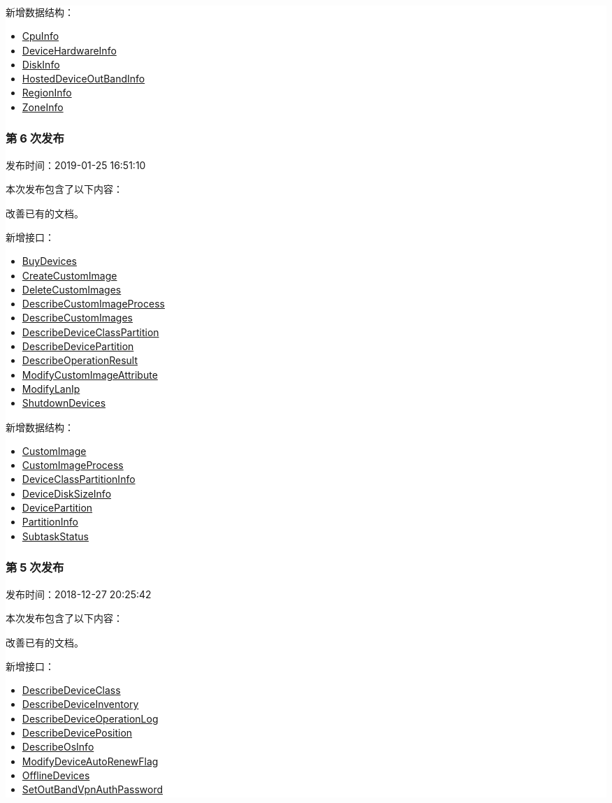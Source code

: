 新增数据结构：

* [CpuInfo](https://cloud.tencent.com/document/api/386/18649#CpuInfo)
* [DeviceHardwareInfo](https://cloud.tencent.com/document/api/386/18649#DeviceHardwareInfo)
* [DiskInfo](https://cloud.tencent.com/document/api/386/18649#DiskInfo)
* [HostedDeviceOutBandInfo](https://cloud.tencent.com/document/api/386/18649#HostedDeviceOutBandInfo)
* [RegionInfo](https://cloud.tencent.com/document/api/386/18649#RegionInfo)
* [ZoneInfo](https://cloud.tencent.com/document/api/386/18649#ZoneInfo)

### 第 6 次发布

发布时间：2019-01-25 16:51:10

本次发布包含了以下内容：

改善已有的文档。

新增接口：

* [BuyDevices](https://cloud.tencent.com/document/api/386/32913)
* [CreateCustomImage](https://cloud.tencent.com/document/api/386/32938)
* [DeleteCustomImages](https://cloud.tencent.com/document/api/386/32937)
* [DescribeCustomImageProcess](https://cloud.tencent.com/document/api/386/32936)
* [DescribeCustomImages](https://cloud.tencent.com/document/api/386/32935)
* [DescribeDeviceClassPartition](https://cloud.tencent.com/document/api/386/32910)
* [DescribeDevicePartition](https://cloud.tencent.com/document/api/386/32907)
* [DescribeOperationResult](https://cloud.tencent.com/document/api/386/32903)
* [ModifyCustomImageAttribute](https://cloud.tencent.com/document/api/386/32934)
* [ModifyLanIp](https://cloud.tencent.com/document/api/386/32899)
* [ShutdownDevices](https://cloud.tencent.com/document/api/386/32894)

新增数据结构：

* [CustomImage](https://cloud.tencent.com/document/api/386/18649#CustomImage)
* [CustomImageProcess](https://cloud.tencent.com/document/api/386/18649#CustomImageProcess)
* [DeviceClassPartitionInfo](https://cloud.tencent.com/document/api/386/18649#DeviceClassPartitionInfo)
* [DeviceDiskSizeInfo](https://cloud.tencent.com/document/api/386/18649#DeviceDiskSizeInfo)
* [DevicePartition](https://cloud.tencent.com/document/api/386/18649#DevicePartition)
* [PartitionInfo](https://cloud.tencent.com/document/api/386/18649#PartitionInfo)
* [SubtaskStatus](https://cloud.tencent.com/document/api/386/18649#SubtaskStatus)

### 第 5 次发布

发布时间：2018-12-27 20:25:42

本次发布包含了以下内容：

改善已有的文档。

新增接口：

* [DescribeDeviceClass](https://cloud.tencent.com/document/api/386/32911)
* [DescribeDeviceInventory](https://cloud.tencent.com/document/api/386/32909)
* [DescribeDeviceOperationLog](https://cloud.tencent.com/document/api/386/32908)
* [DescribeDevicePosition](https://cloud.tencent.com/document/api/386/32906)
* [DescribeOsInfo](https://cloud.tencent.com/document/api/386/32902)
* [ModifyDeviceAutoRenewFlag](https://cloud.tencent.com/document/api/386/32900)
* [OfflineDevices](https://cloud.tencent.com/document/api/386/33563)
* [SetOutBandVpnAuthPassword](https://cloud.tencent.com/document/api/386/32895)
